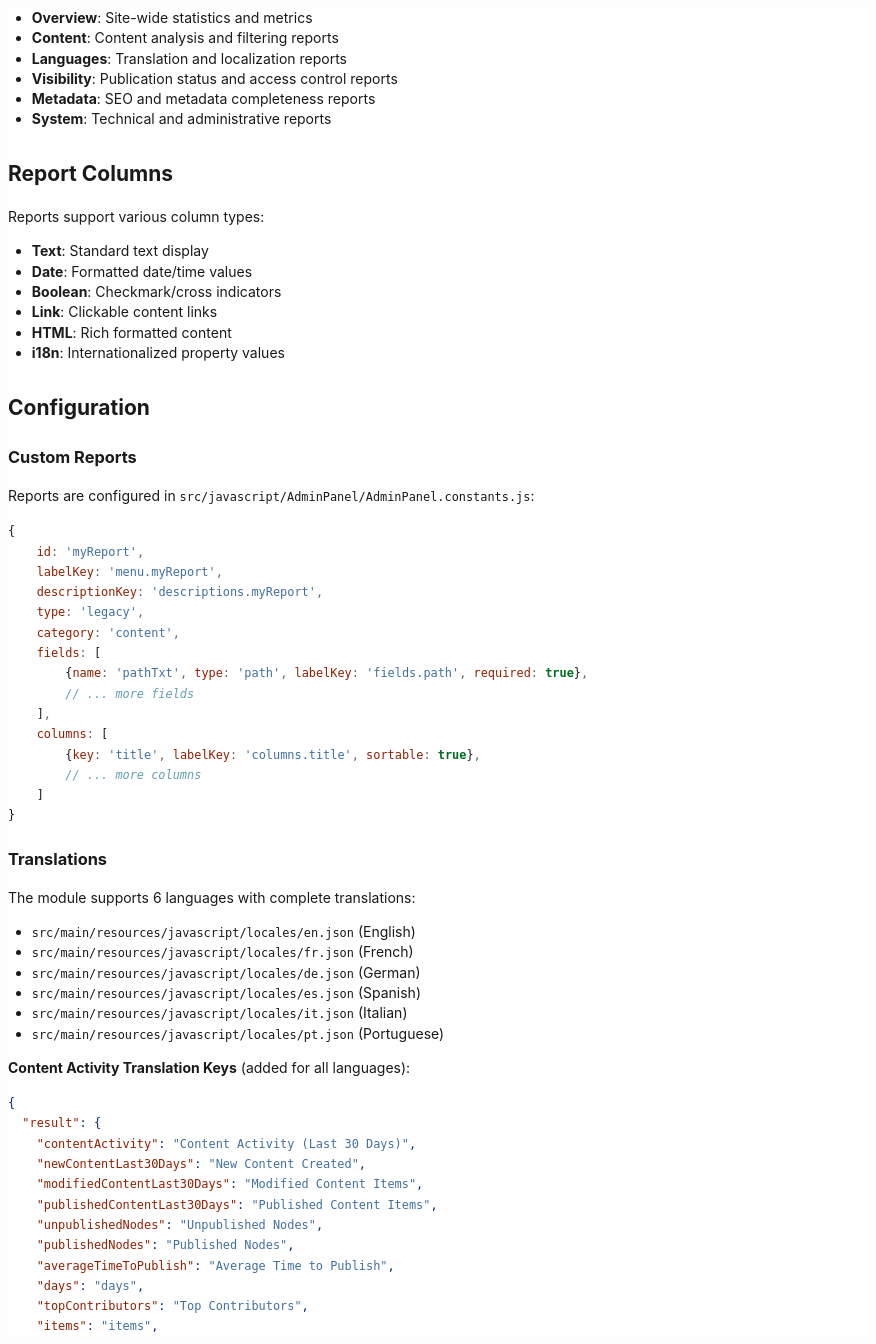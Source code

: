 - **Overview**: Site-wide statistics and metrics
- **Content**: Content analysis and filtering reports
- **Languages**: Translation and localization reports
- **Visibility**: Publication status and access control reports
- **Metadata**: SEO and metadata completeness reports
- **System**: Technical and administrative reports

## Report Columns

Reports support various column types:
- **Text**: Standard text display
- **Date**: Formatted date/time values
- **Boolean**: Checkmark/cross indicators
- **Link**: Clickable content links
- **HTML**: Rich formatted content
- **i18n**: Internationalized property values

## Configuration

### Custom Reports

Reports are configured in `src/javascript/AdminPanel/AdminPanel.constants.js`:

```javascript
{
    id: 'myReport',
    labelKey: 'menu.myReport',
    descriptionKey: 'descriptions.myReport',
    type: 'legacy',
    category: 'content',
    fields: [
        {name: 'pathTxt', type: 'path', labelKey: 'fields.path', required: true},
        // ... more fields
    ],
    columns: [
        {key: 'title', labelKey: 'columns.title', sortable: true},
        // ... more columns
    ]
}
```

### Translations

The module supports 6 languages with complete translations:
- `src/main/resources/javascript/locales/en.json` (English)
- `src/main/resources/javascript/locales/fr.json` (French)
- `src/main/resources/javascript/locales/de.json` (German)
- `src/main/resources/javascript/locales/es.json` (Spanish)
- `src/main/resources/javascript/locales/it.json` (Italian)
- `src/main/resources/javascript/locales/pt.json` (Portuguese)

**Content Activity Translation Keys** (added for all languages):
```json
{
  "result": {
    "contentActivity": "Content Activity (Last 30 Days)",
    "newContentLast30Days": "New Content Created",
    "modifiedContentLast30Days": "Modified Content Items",
    "publishedContentLast30Days": "Published Content Items",
    "unpublishedNodes": "Unpublished Nodes",
    "publishedNodes": "Published Nodes",
    "averageTimeToPublish": "Average Time to Publish",
    "days": "days",
    "topContributors": "Top Contributors",
    "items": "items",
```